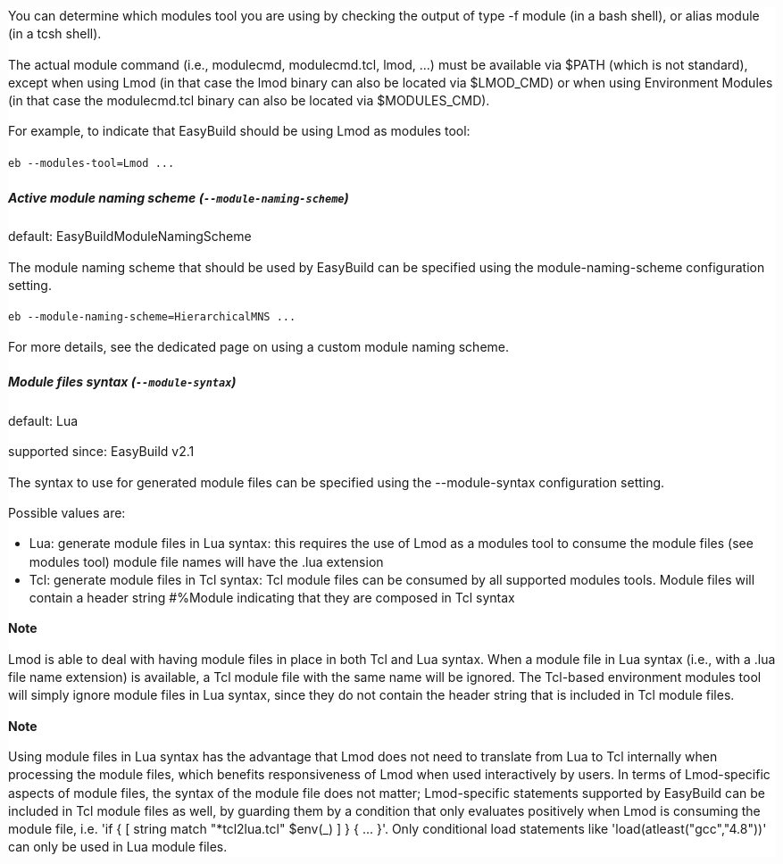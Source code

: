 You can determine which modules tool you are using by checking the output of type -f module (in a bash shell), or alias module (in a tcsh shell).

The actual module command (i.e., modulecmd, modulecmd.tcl, lmod, ...) must be available via $PATH (which is not standard), except when using Lmod (in that case the lmod binary can also be located via $LMOD_CMD) or when using Environment Modules (in that case the modulecmd.tcl binary can also be located via $MODULES_CMD).

For example, to indicate that EasyBuild should be using Lmod as modules tool:
```
eb --modules-tool=Lmod ...
```
##### Active module naming scheme (`--module-naming-scheme`)
default: EasyBuildModuleNamingScheme

The module naming scheme that should be used by EasyBuild can be specified using the module-naming-scheme configuration setting.
```
eb --module-naming-scheme=HierarchicalMNS ...
```
For more details, see the dedicated page on using a custom module naming scheme.

##### Module files syntax (`--module-syntax`)
default: Lua

supported since: EasyBuild v2.1

The syntax to use for generated module files can be specified using the --module-syntax configuration setting.

Possible values are:

- Lua: generate module files in Lua syntax: this requires the use of Lmod as a modules tool to consume the module files (see modules tool)
module file names will have the .lua extension
- Tcl: generate module files in Tcl syntax: Tcl module files can be consumed by all supported modules tools. Module files will contain a header string #%Module indicating that they are composed in Tcl syntax

**Note**

Lmod is able to deal with having module files in place in both Tcl and Lua syntax. When a module file in Lua syntax (i.e., with a .lua file name extension) is available, a Tcl module file with the same name will be ignored. The Tcl-based environment modules tool will simply ignore module files in Lua syntax, since they do not contain the header string that is included in Tcl module files.

**Note**

Using module files in Lua syntax has the advantage that Lmod does not need to translate from Lua to Tcl internally when processing the module files, which benefits responsiveness of Lmod when used interactively by users. In terms of Lmod-specific aspects of module files, the syntax of the module file does not matter; Lmod-specific statements supported by EasyBuild can be included in Tcl module files as well, by guarding them by a condition that only evaluates positively when Lmod is consuming the module file, i.e. 'if { [ string match "*tcl2lua.tcl" $env(_) ] } { ... }'. Only conditional load statements like 'load(atleast("gcc","4.8"))' can only be used in Lua module files.
